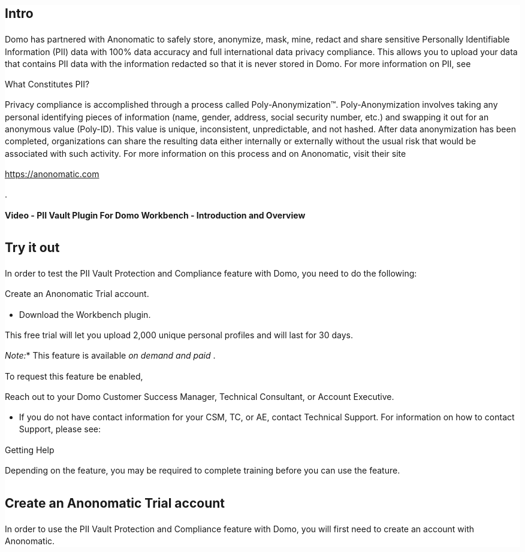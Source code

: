 

Intro
-------

Domo has partnered with Anonomatic to safely store, anonymize, mask, mine, redact and share sensitive Personally Identifiable Information (PII) data with 100% data accuracy and full international data privacy compliance. This allows you to upload your data that contains PII data with the information redacted so that it is never stored in Domo. For more information on PII, see

What Constitutes PII?


 Privacy compliance is accomplished through a process called Poly-Anonymization™. Poly-Anonymization involves taking any personal identifying pieces of information (name, gender, address, social security number, etc.) and swapping it out for an anonymous value (Poly-ID). This value is unique, inconsistent, unpredictable, and not hashed. After data anonymization has been completed, organizations can share the resulting data either internally or externally without the usual risk that would be associated with such activity. For more information on this process and on Anonomatic, visit their site

https://anonomatic.com

.


**Video - PII Vault Plugin For Domo Workbench - Introduction and Overview**

Try it out
------------

In order to test the PII Vault Protection and Compliance feature with Domo, you need to do the following:

 Create an Anonomatic Trial account.
* Download the Workbench plugin.

This free trial will let you upload 2,000 unique personal profiles and will last for 30 days.

*Note:**
 This feature is available
 *on demand and paid*
 .

To request this feature be enabled,

 Reach out to your Domo Customer Success Manager, Technical Consultant, or Account Executive.
* If you do not have contact information for your CSM, TC, or AE, contact Technical Support. For information on how to contact Support, please see:

Getting Help

Depending on the feature, you may be required to complete training before you can use the feature.


 Create an Anonomatic Trial account
------------------------------------

In order to use the PII Vault Protection and Compliance feature with Domo, you will first need to create an account with Anonomatic.

